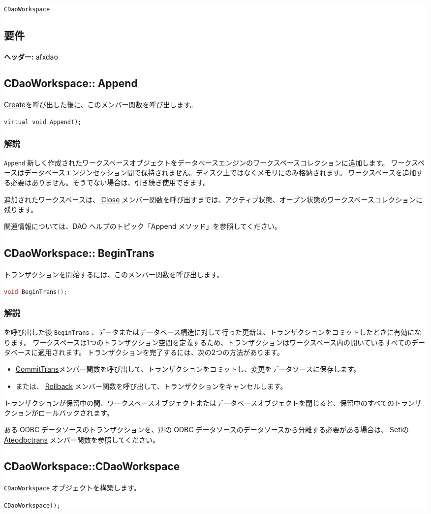 `CDaoWorkspace`

## <a name="requirements"></a>要件

**ヘッダー:** afxdao

## <a name="cdaoworkspaceappend"></a><a name="append"></a> CDaoWorkspace:: Append

[Create](#create)を呼び出した後に、このメンバー関数を呼び出します。

```
virtual void Append();
```

### <a name="remarks"></a>解説

`Append` 新しく作成されたワークスペースオブジェクトをデータベースエンジンのワークスペースコレクションに追加します。 ワークスペースはデータベースエンジンセッション間で保持されません。ディスク上ではなくメモリにのみ格納されます。 ワークスペースを追加する必要はありません。そうでない場合は、引き続き使用できます。

追加されたワークスペースは、 [Close](#close) メンバー関数を呼び出すまでは、アクティブ状態、オープン状態のワークスペースコレクションに残ります。

関連情報については、DAO ヘルプのトピック「Append メソッド」を参照してください。

## <a name="cdaoworkspacebegintrans"></a><a name="begintrans"></a> CDaoWorkspace:: BeginTrans

トランザクションを開始するには、このメンバー関数を呼び出します。

```cpp
void BeginTrans();
```

### <a name="remarks"></a>解説

を呼び出した後 `BeginTrans` 、データまたはデータベース構造に対して行った更新は、トランザクションをコミットしたときに有効になります。 ワークスペースは1つのトランザクション空間を定義するため、トランザクションはワークスペース内の開いているすべてのデータベースに適用されます。 トランザクションを完了するには、次の2つの方法があります。

- [CommitTrans](#committrans)メンバー関数を呼び出して、トランザクションをコミットし、変更をデータソースに保存します。

- または、 [Rollback](#rollback) メンバー関数を呼び出して、トランザクションをキャンセルします。

トランザクションが保留中の間、ワークスペースオブジェクトまたはデータベースオブジェクトを閉じると、保留中のすべてのトランザクションがロールバックされます。

ある ODBC データソースのトランザクションを、別の ODBC データソースのデータソースから分離する必要がある場合は、 [Setiの Ateodbctrans](#setisolateodbctrans) メンバー関数を参照してください。

## <a name="cdaoworkspacecdaoworkspace"></a><a name="cdaoworkspace"></a> CDaoWorkspace::CDaoWorkspace

`CDaoWorkspace` オブジェクトを構築します。

```
CDaoWorkspace();
```
